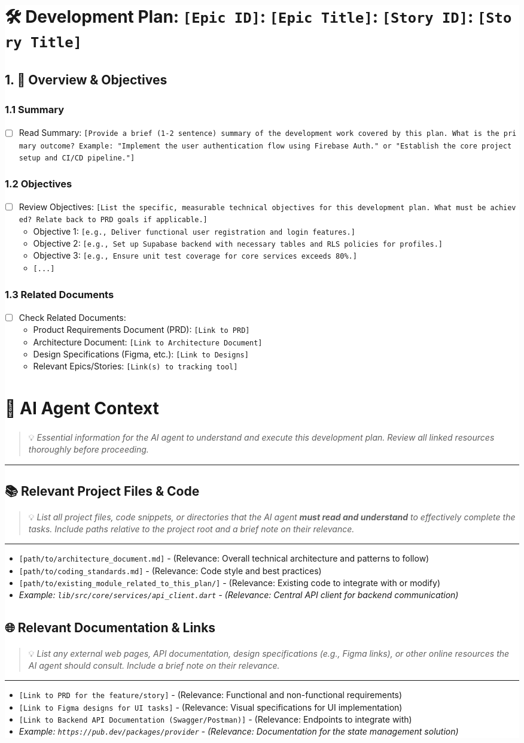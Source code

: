 
# 🛠️ Development Plan: `[Epic ID]`: `[Epic Title]`: `[Story ID]`: `[Story Title]`

## 1. 📝 Overview & Objectives

### 1.1 Summary
- [ ] Read Summary: `[Provide a brief (1-2 sentence) summary of the development work covered by this plan. What is the primary outcome? Example: "Implement the user authentication flow using Firebase Auth." or "Establish the core project setup and CI/CD pipeline."]`

### 1.2 Objectives
- [ ] Review Objectives: `[List the specific, measurable technical objectives for this development plan. What must be achieved? Relate back to PRD goals if applicable.]`
    *   Objective 1: `[e.g., Deliver functional user registration and login features.]`
    *   Objective 2: `[e.g., Set up Supabase backend with necessary tables and RLS policies for profiles.]`
    *   Objective 3: `[e.g., Ensure unit test coverage for core services exceeds 80%.]`
    *   `[...]`

### 1.3 Related Documents
- [ ] Check Related Documents:
    *   Product Requirements Document (PRD): `[Link to PRD]`
    *   Architecture Document: `[Link to Architecture Document]`
    *   Design Specifications (Figma, etc.): `[Link to Designs]`
    *   Relevant Epics/Stories: `[Link(s) to tracking tool]`

# 🤖 AI Agent Context
> 💡 *Essential information for the AI agent to understand and execute this development plan. Review all linked resources thoroughly before proceeding.*
---

## 📚 Relevant Project Files & Code
> 💡 *List all project files, code snippets, or directories that the AI agent **must read and understand** to effectively complete the tasks. Include paths relative to the project root and a brief note on their relevance.*
---
*   `[path/to/architecture_document.md]` - (Relevance: Overall technical architecture and patterns to follow)
*   `[path/to/coding_standards.md]` - (Relevance: Code style and best practices)
*   `[path/to/existing_module_related_to_this_plan/]` - (Relevance: Existing code to integrate with or modify)
*   *Example: `lib/src/core/services/api_client.dart` - (Relevance: Central API client for backend communication)*

## 🌐 Relevant Documentation & Links
> 💡 *List any external web pages, API documentation, design specifications (e.g., Figma links), or other online resources the AI agent should consult. Include a brief note on their relevance.*
---
*   `[Link to PRD for the feature/story]` - (Relevance: Functional and non-functional requirements)
*   `[Link to Figma designs for UI tasks]` - (Relevance: Visual specifications for UI implementation)
*   `[Link to Backend API Documentation (Swagger/Postman)]` - (Relevance: Endpoints to integrate with)
*   *Example: `https://pub.dev/packages/provider` - (Relevance: Documentation for the state management solution)*
